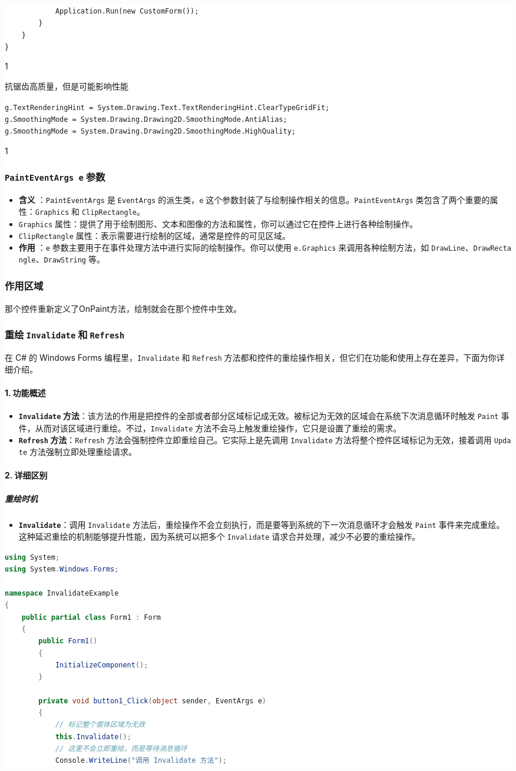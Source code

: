```
            Application.Run(new CustomForm());
        }
    }
}
```

1

抗锯齿高质量，但是可能影响性能

```
g.TextRenderingHint = System.Drawing.Text.TextRenderingHint.ClearTypeGridFit;
g.SmoothingMode = System.Drawing.Drawing2D.SmoothingMode.AntiAlias;
g.SmoothingMode = System.Drawing.Drawing2D.SmoothingMode.HighQuality;
```

1

### `PaintEventArgs e` 参数

* **含义** ：`PaintEventArgs` 是 `EventArgs` 的派生类，`e` 这个参数封装了与绘制操作相关的信息。`PaintEventArgs` 类包含了两个重要的属性：`Graphics` 和 `ClipRectangle`。
* `Graphics` 属性：提供了用于绘制图形、文本和图像的方法和属性，你可以通过它在控件上进行各种绘制操作。
* `ClipRectangle` 属性：表示需要进行绘制的区域，通常是控件的可见区域。
* **作用** ：`e` 参数主要用于在事件处理方法中进行实际的绘制操作。你可以使用 `e.Graphics` 来调用各种绘制方法，如 `DrawLine`、`DrawRectangle`、`DrawString` 等。

### 作用区域

那个控件重新定义了OnPaint方法，绘制就会在那个控件中生效。

### 重绘 `Invalidate` 和 `Refresh`

在 C# 的 Windows Forms 编程里，`Invalidate` 和 `Refresh` 方法都和控件的重绘操作相关，但它们在功能和使用上存在差异，下面为你详细介绍。

#### 1. 功能概述

- **`Invalidate` 方法**：该方法的作用是把控件的全部或者部分区域标记成无效。被标记为无效的区域会在系统下次消息循环时触发 `Paint` 事件，从而对该区域进行重绘。不过，`Invalidate` 方法不会马上触发重绘操作，它只是设置了重绘的需求。
- **`Refresh` 方法**：`Refresh` 方法会强制控件立即重绘自己。它实际上是先调用 `Invalidate` 方法将整个控件区域标记为无效，接着调用 `Update` 方法强制立即处理重绘请求。

#### 2. 详细区别

##### 重绘时机

- **`Invalidate`**：调用 `Invalidate` 方法后，重绘操作不会立刻执行，而是要等到系统的下一次消息循环才会触发 `Paint` 事件来完成重绘。这种延迟重绘的机制能够提升性能，因为系统可以把多个 `Invalidate` 请求合并处理，减少不必要的重绘操作。

```csharp
using System;
using System.Windows.Forms;

namespace InvalidateExample
{
    public partial class Form1 : Form
    {
        public Form1()
        {
            InitializeComponent();
        }

        private void button1_Click(object sender, EventArgs e)
        {
            // 标记整个窗体区域为无效
            this.Invalidate(); 
            // 这里不会立即重绘，而是等待消息循环
            Console.WriteLine("调用 Invalidate 方法");
```